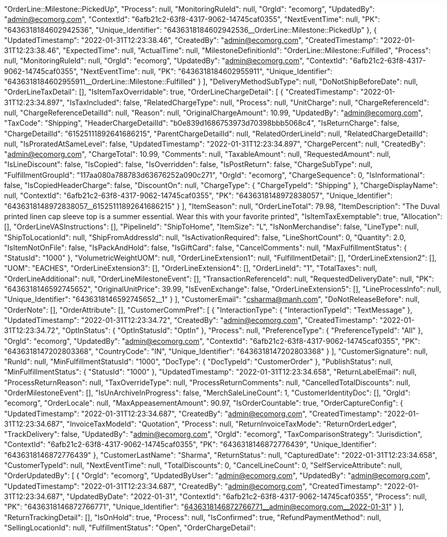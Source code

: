 "OrderLine::Milestone::PickedUp", "Process": null, "MonitoringRuleId": null, "OrgId": "ecomorg", "UpdatedBy": "admin@ecomorg.com", "ContextId": "6afb21c2-63f8-4317-9062-14745caf0355", "NextEventTime": null, "PK": "6436318184602942536", "Unique_Identifier": "6436318184602942536__OrderLine::Milestone::PickedUp" }, { "UpdatedTimestamp": "2022-01-31T12:23:38.46", "CreatedBy": "admin@ecomorg.com", "CreatedTimestamp": "2022-01-31T12:23:38.46", "ExpectedTime": null, "ActualTime": null, "MilestoneDefinitionId": "OrderLine::Milestone::Fulfilled", "Process": null, "MonitoringRuleId": null, "OrgId": "ecomorg", "UpdatedBy": "admin@ecomorg.com", "ContextId": "6afb21c2-63f8-4317-9062-14745caf0355", "NextEventTime": null, "PK": "6436318184602955911", "Unique_Identifier": "6436318184602955911__OrderLine::Milestone::Fulfilled" } ], "DeliveryMethodSubType": null, "DoNotShipBeforeDate": null, "OrderLineTaxDetail": [], "IsItemTaxOverridable": true, "OrderLineChargeDetail": [ { "CreatedTimestamp": "2022-01-31T12:23:34.897", "IsTaxIncluded": false, "RelatedChargeType": null, "Process": null, "UnitCharge": null, "ChargeReferenceId": null, "ChargeReferenceDetailId": null, "Reason": null, "OriginalChargeAmount": 10.99, "UpdatedBy": "admin@ecomorg.com", "TaxCode": "Shipping", "HeaderChargeDetailId": "b0e839d1686753973d70398bbb5068c4", "IsReturnCharge": false, "ChargeDetailId": "61525111892641686215", "ParentChargeDetailId": null, "RelatedOrderLineId": null, "RelatedChargeDetailId": null, "IsProratedAtSameLevel": false, "UpdatedTimestamp": "2022-01-31T12:23:34.897", "ChargePercent": null, "CreatedBy": "admin@ecomorg.com", "ChargeTotal": 10.99, "Comments": null, "TaxableAmount": null, "RequestedAmount": null, "IsLineDiscount": false, "IsCopied": false, "IsOverridden": false, "IsPostReturn": false, "ChargeSubType": null, "FulfillmentGroupId": "117aa080a788783d63676252a090c271", "OrgId": "ecomorg", "ChargeSequence": 0, "IsInformational": false, "IsCopiedHeaderCharge": false, "DiscountOn": null, "ChargeType": { "ChargeTypeId": "Shipping" }, "ChargeDisplayName": null, "ContextId": "6afb21c2-63f8-4317-9062-14745caf0355", "PK": "6436318148972838057", "Unique_Identifier": "6436318148972838057__61525111892641686215" } ], "ItemSeason": null, "OrderLineTotal": 79.98, "ItemDescription": "The Duval printed linen cap sleeve top is a summer essential. Wear this with your favorite printed", "IsItemTaxExemptable": true, "Allocation": [], "OrderLineVASInstructions": [], "PipelineId": "ShipToHome", "ItemSize": "L", "IsNonMerchandise": false, "LineType": null, "ShipToLocationId": null, "ShipFromAddressId": null, "IsActivationRequired": false, "LineShortCount": 0, "Quantity": 2.0, "IsItemNotOnFile": false, "IsPackAndHold": false, "IsGiftCard": false, "CancelComments": null, "MaxFulfillmentStatus": { "StatusId": "1000" }, "VolumetricWeightUOM": null, "OrderLineExtension1": null, "FulfillmentDetail": [], "OrderLineExtension2": [], "UOM": "EACHES", "OrderLineExtension3": [], "OrderLineExtension4": [], "OrderLineId": "1", "TotalTaxes": null, "OrderLineAdditional": null, "OrderLineMilestoneEvent": [], "TransactionReferenceId": null, "RequestedDeliveryDate": null, "PK": "6436318146592745652", "OriginalUnitPrice": 39.99, "IsEvenExchange": false, "OrderLineExtension5": [], "LineProcessInfo": null, "Unique_Identifier": "6436318146592745652__1" } ], "CustomerEmail": "csharma@manh.com", "DoNotReleaseBefore": null, "OrderNote": [], "OrderAttribute": [], "CustomerCommPref": [ { "InteractionType": { "InteractionTypeId": "TextMessage" }, "UpdatedTimestamp": "2022-01-31T12:23:34.72", "CreatedBy": "admin@ecomorg.com", "CreatedTimestamp": "2022-01-31T12:23:34.72", "OptInStatus": { "OptInStatusId": "OptIn" }, "Process": null, "PreferenceType": { "PreferenceTypeId": "All" }, "OrgId": "ecomorg", "UpdatedBy": "admin@ecomorg.com", "ContextId": "6afb21c2-63f8-4317-9062-14745caf0355", "PK": "6436318147202803368", "CountryCode": "IN", "Unique_Identifier": "6436318147202803368" } ], "CustomerSignature": null, "RunId": null, "MinFulfillmentStatusId": "1000", "DocType": { "DocTypeId": "CustomerOrder" }, "PublishStatus": null, "MinFulfillmentStatus": { "StatusId": "1000" }, "UpdatedTimestamp": "2022-01-31T12:23:34.658", "ReturnLabelEmail": null, "ProcessReturnReason": null, "TaxOverrideType": null, "ProcessReturnComments": null, "CancelledTotalDiscounts": null, "OrderMilestoneEvent": [], "IsUnArchiveInProgress": false, "MerchSaleLineCount": 1, "CustomerIdentityDoc": [], "OrgId": "ecomorg", "OrderLocale": null, "MaxAppeasementAmount": 90.97, "IsOrderCountable": true, "OrderCaptureConfig": { "UpdatedTimestamp": "2022-01-31T12:23:34.687", "CreatedBy": "admin@ecomorg.com", "CreatedTimestamp": "2022-01-31T12:23:34.687", "InvoiceTaxModeId": "Quotation", "Process": null, "ReturnInvoiceTaxMode": "ReturnOrderLedger", "TrackDelivery": false, "UpdatedBy": "admin@ecomorg.com", "OrgId": "ecomorg", "TaxComparisonStrategy": "Jurisdiction", "ContextId": "6afb21c2-63f8-4317-9062-14745caf0355", "PK": "6436318146872776439", "Unique_Identifier": "6436318146872776439" }, "CustomerLastName": "Sharma", "ReturnStatus": null, "CapturedDate": "2022-01-31T12:23:34.658", "CustomerTypeId": null, "NextEventTime": null, "TotalDiscounts": 0, "CancelLineCount": 0, "SelfServiceAttribute": null, "OrderUpdatedBy": [ { "OrgId": "ecomorg", "UpdatedByUser": "admin@ecomorg.com", "UpdatedBy": "admin@ecomorg.com", "UpdatedTimestamp": "2022-01-31T12:23:34.687", "CreatedBy": "admin@ecomorg.com", "CreatedTimestamp": "2022-01-31T12:23:34.687", "UpdatedByDate": "2022-01-31", "ContextId": "6afb21c2-63f8-4317-9062-14745caf0355", "Process": null, "PK": "6436318146872766771", "Unique_Identifier": "6436318146872766771__admin@ecomorg.com__2022-01-31" } ], "ReturnTrackingDetail": [], "IsOnHold": true, "Process": null, "IsConfirmed": true, "RefundPaymentMethod": null, "SellingLocationId": null, "FulfillmentStatus": "Open", "OrderChargeDetail":
